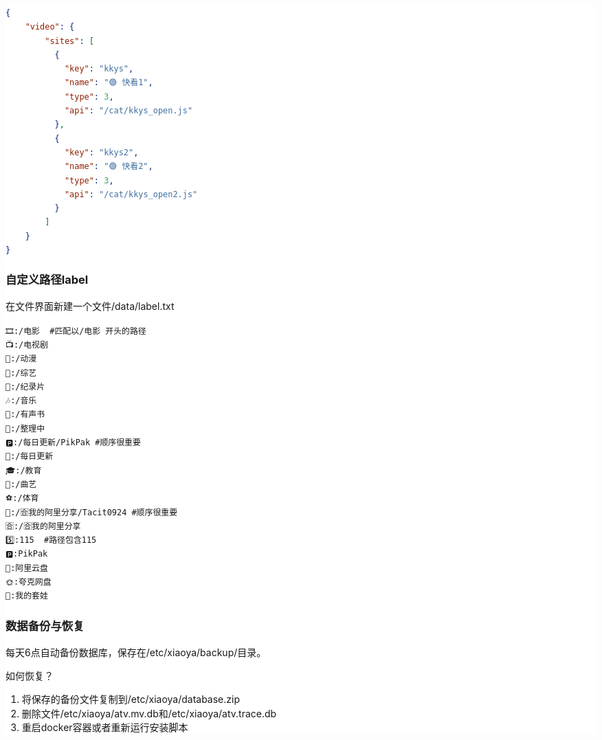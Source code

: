 ``` json
{
    "video": {
        "sites": [
          {
            "key": "kkys",
            "name": "🟢 快看1",
            "type": 3,
            "api": "/cat/kkys_open.js"
          },
          {
            "key": "kkys2",
            "name": "🟢 快看2",
            "type": 3,
            "api": "/cat/kkys_open2.js"
          }
        ]
    }
}
```

### 自定义路径label
在文件界面新建一个文件/data/label.txt
```text
🎞:/电影  #匹配以/电影 开头的路径
📺:/电视剧
🧸:/动漫
🎤:/综艺
🔬:/纪录片
🎶:/音乐
📖:/有声书
🧺:/整理中
🅿️:/每日更新/PikPak #顺序很重要
📅:/每日更新
🎓:/教育
🎸:/曲艺
⚽️:/体育
📮:/🈴我的阿里分享/Tacit0924 #顺序很重要
🈴:/🈴我的阿里分享
5️⃣:115  #路径包含115
🅿️:PikPak
📀:阿里云盘
🌞:夸克网盘
🎎:我的套娃
```

### 数据备份与恢复
每天6点自动备份数据库，保存在/etc/xiaoya/backup/目录。

如何恢复？
1. 将保存的备份文件复制到/etc/xiaoya/database.zip
2. 删除文件/etc/xiaoya/atv.mv.db和/etc/xiaoya/atv.trace.db
3. 重启docker容器或者重新运行安装脚本
